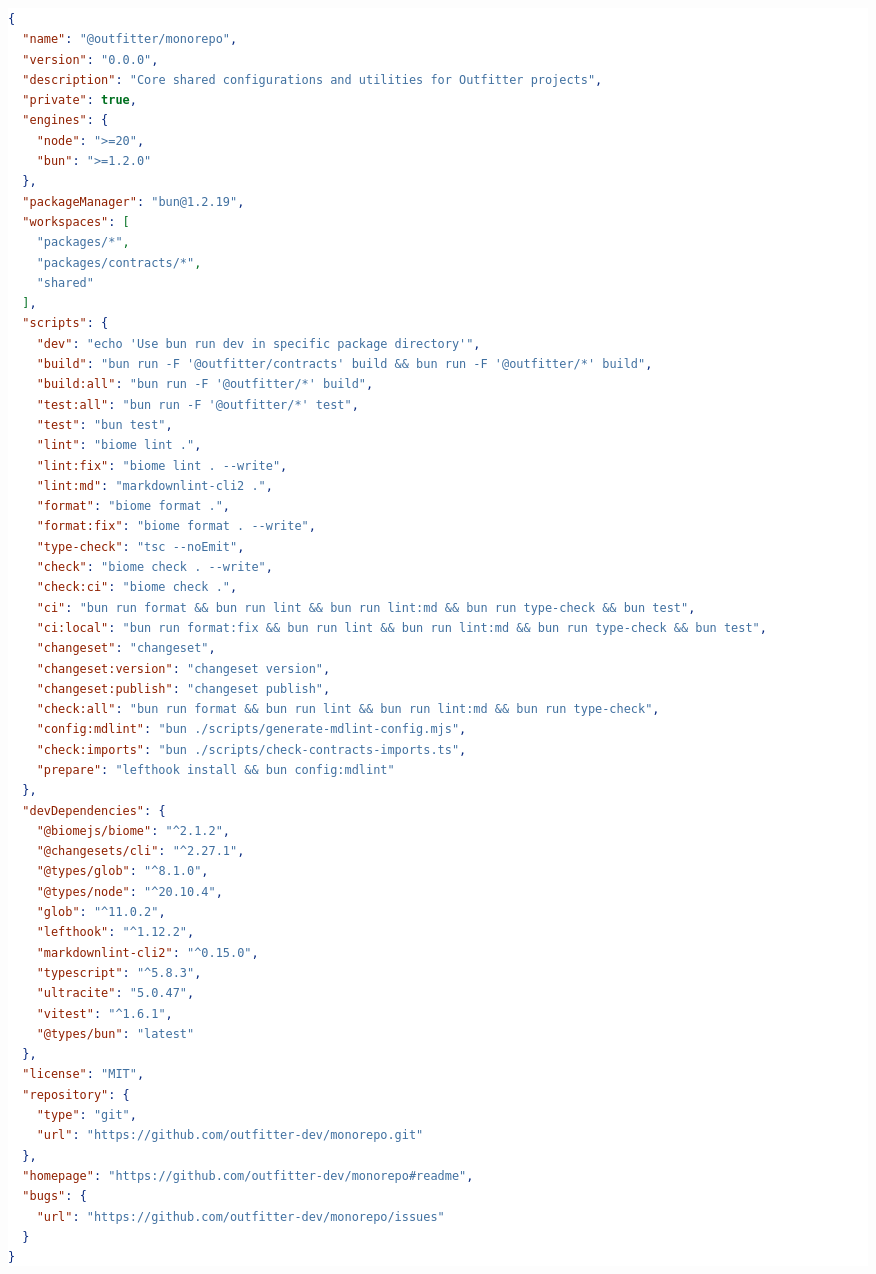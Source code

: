```json
{
  "name": "@outfitter/monorepo",
  "version": "0.0.0",
  "description": "Core shared configurations and utilities for Outfitter projects",
  "private": true,
  "engines": {
    "node": ">=20",
    "bun": ">=1.2.0"
  },
  "packageManager": "bun@1.2.19",
  "workspaces": [
    "packages/*",
    "packages/contracts/*",
    "shared"
  ],
  "scripts": {
    "dev": "echo 'Use bun run dev in specific package directory'",
    "build": "bun run -F '@outfitter/contracts' build && bun run -F '@outfitter/*' build",
    "build:all": "bun run -F '@outfitter/*' build",
    "test:all": "bun run -F '@outfitter/*' test",
    "test": "bun test",
    "lint": "biome lint .",
    "lint:fix": "biome lint . --write",
    "lint:md": "markdownlint-cli2 .",
    "format": "biome format .",
    "format:fix": "biome format . --write",
    "type-check": "tsc --noEmit",
    "check": "biome check . --write",
    "check:ci": "biome check .",
    "ci": "bun run format && bun run lint && bun run lint:md && bun run type-check && bun test",
    "ci:local": "bun run format:fix && bun run lint && bun run lint:md && bun run type-check && bun test",
    "changeset": "changeset",
    "changeset:version": "changeset version",
    "changeset:publish": "changeset publish",
    "check:all": "bun run format && bun run lint && bun run lint:md && bun run type-check",
    "config:mdlint": "bun ./scripts/generate-mdlint-config.mjs",
    "check:imports": "bun ./scripts/check-contracts-imports.ts",
    "prepare": "lefthook install && bun config:mdlint"
  },
  "devDependencies": {
    "@biomejs/biome": "^2.1.2",
    "@changesets/cli": "^2.27.1",
    "@types/glob": "^8.1.0",
    "@types/node": "^20.10.4",
    "glob": "^11.0.2",
    "lefthook": "^1.12.2",
    "markdownlint-cli2": "^0.15.0",
    "typescript": "^5.8.3",
    "ultracite": "5.0.47",
    "vitest": "^1.6.1",
    "@types/bun": "latest"
  },
  "license": "MIT",
  "repository": {
    "type": "git",
    "url": "https://github.com/outfitter-dev/monorepo.git"
  },
  "homepage": "https://github.com/outfitter-dev/monorepo#readme",
  "bugs": {
    "url": "https://github.com/outfitter-dev/monorepo/issues"
  }
}
```